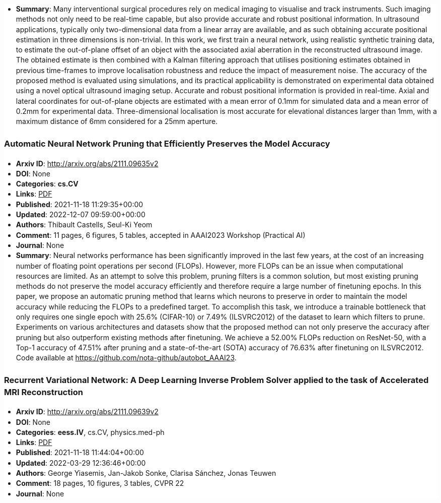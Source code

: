 - **Summary**: Many interventional surgical procedures rely on medical imaging to visualise and track instruments. Such imaging methods not only need to be real-time capable, but also provide accurate and robust positional information. In ultrasound applications, typically only two-dimensional data from a linear array are available, and as such obtaining accurate positional estimation in three dimensions is non-trivial. In this work, we first train a neural network, using realistic synthetic training data, to estimate the out-of-plane offset of an object with the associated axial aberration in the reconstructed ultrasound image. The obtained estimate is then combined with a Kalman filtering approach that utilises positioning estimates obtained in previous time-frames to improve localisation robustness and reduce the impact of measurement noise. The accuracy of the proposed method is evaluated using simulations, and its practical applicability is demonstrated on experimental data obtained using a novel optical ultrasound imaging setup. Accurate and robust positional information is provided in real-time. Axial and lateral coordinates for out-of-plane objects are estimated with a mean error of 0.1mm for simulated data and a mean error of 0.2mm for experimental data. Three-dimensional localisation is most accurate for elevational distances larger than 1mm, with a maximum distance of 6mm considered for a 25mm aperture.



### Automatic Neural Network Pruning that Efficiently Preserves the Model Accuracy
- **Arxiv ID**: http://arxiv.org/abs/2111.09635v2
- **DOI**: None
- **Categories**: **cs.CV**
- **Links**: [PDF](http://arxiv.org/pdf/2111.09635v2)
- **Published**: 2021-11-18 11:29:35+00:00
- **Updated**: 2022-12-07 09:59:00+00:00
- **Authors**: Thibault Castells, Seul-Ki Yeom
- **Comment**: 11 pages, 6 figures, 5 tables, accepted in AAAI2023 Workshop
  (Practical AI)
- **Journal**: None
- **Summary**: Neural networks performance has been significantly improved in the last few years, at the cost of an increasing number of floating point operations per second (FLOPs). However, more FLOPs can be an issue when computational resources are limited. As an attempt to solve this problem, pruning filters is a common solution, but most existing pruning methods do not preserve the model accuracy efficiently and therefore require a large number of finetuning epochs. In this paper, we propose an automatic pruning method that learns which neurons to preserve in order to maintain the model accuracy while reducing the FLOPs to a predefined target. To accomplish this task, we introduce a trainable bottleneck that only requires one single epoch with 25.6% (CIFAR-10) or 7.49% (ILSVRC2012) of the dataset to learn which filters to prune. Experiments on various architectures and datasets show that the proposed method can not only preserve the accuracy after pruning but also outperform existing methods after finetuning. We achieve a 52.00% FLOPs reduction on ResNet-50, with a Top-1 accuracy of 47.51% after pruning and a state-of-the-art (SOTA) accuracy of 76.63% after finetuning on ILSVRC2012. Code available at https://github.com/nota-github/autobot_AAAI23.



### Recurrent Variational Network: A Deep Learning Inverse Problem Solver applied to the task of Accelerated MRI Reconstruction
- **Arxiv ID**: http://arxiv.org/abs/2111.09639v2
- **DOI**: None
- **Categories**: **eess.IV**, cs.CV, physics.med-ph
- **Links**: [PDF](http://arxiv.org/pdf/2111.09639v2)
- **Published**: 2021-11-18 11:44:04+00:00
- **Updated**: 2022-03-29 12:36:46+00:00
- **Authors**: George Yiasemis, Jan-Jakob Sonke, Clarisa Sánchez, Jonas Teuwen
- **Comment**: 18 pages, 10 figures, 3 tables, CVPR 22
- **Journal**: None